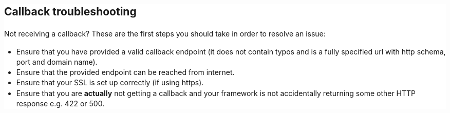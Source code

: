 ## Callback troubleshooting

Not receiving a callback? These are the first steps you should take in order to resolve an issue:
- Ensure that you have provided a valid callback endpoint (it does not contain typos and is a fully specified url with http schema, port and domain name).
- Ensure that the provided endpoint can be reached from internet.
- Ensure that your SSL is set up correctly (if using https).
- Ensure that you are **actually** not getting a callback and your framework is not accidentally returning some other HTTP response e.g. 422 or 500.
